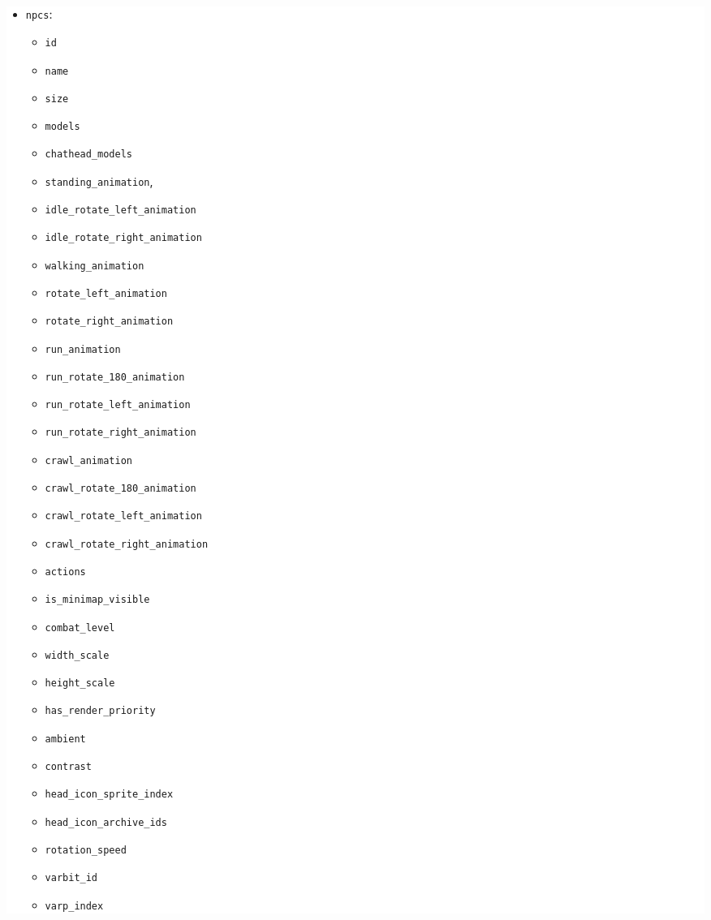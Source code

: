 
* `npcs`:
    * `id`

    * `name`

    * `size`

    * `models`

    * `chathead_models`

    * `standing_animation`,

    * `idle_rotate_left_animation`

    * `idle_rotate_right_animation`

    * `walking_animation`

    * `rotate_left_animation`

    * `rotate_right_animation`

    * `run_animation`

    * `run_rotate_180_animation`

    * `run_rotate_left_animation`

    * `run_rotate_right_animation`

    * `crawl_animation`

    * `crawl_rotate_180_animation`

    * `crawl_rotate_left_animation`

    * `crawl_rotate_right_animation`

    * `actions`

    * `is_minimap_visible`

    * `combat_level`

    * `width_scale`

    * `height_scale`

    * `has_render_priority`

    * `ambient`

    * `contrast`

    * `head_icon_sprite_index`

    * `head_icon_archive_ids`

    * `rotation_speed`

    * `varbit_id`

    * `varp_index`

